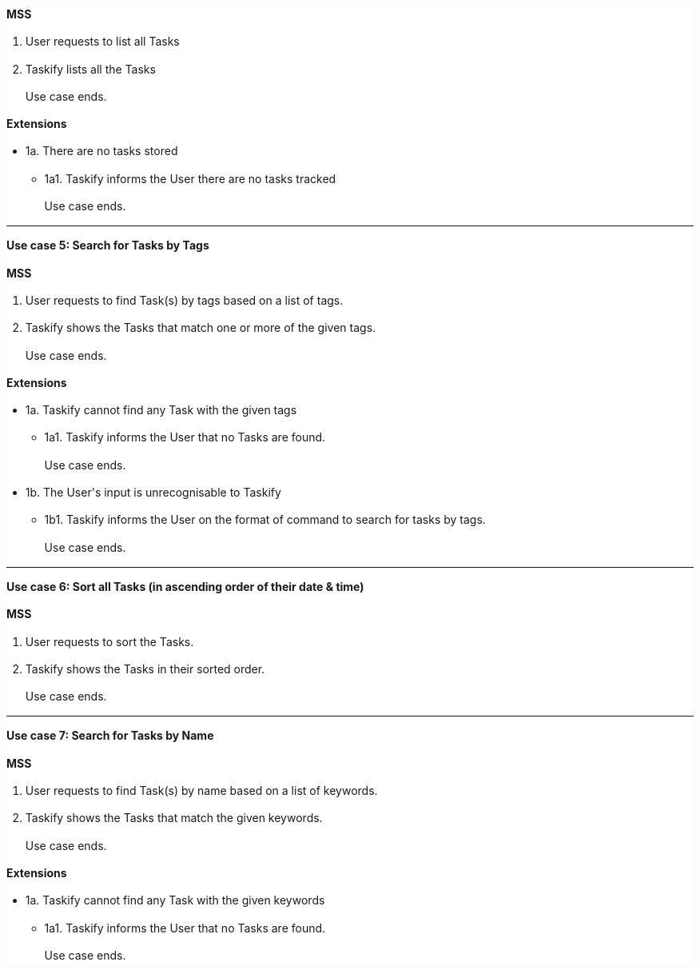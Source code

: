 **MSS**

1. User requests to list all Tasks
2. Taskify lists all the Tasks 
   
   Use case ends.

**Extensions**

* 1a. There are no tasks stored
    * 1a1. Taskify informs the User there are no tasks tracked
    
      Use case ends.
      
---
**Use case 5: Search for Tasks by Tags**

**MSS**

1. User requests to find Task(s) by tags based on a list of tags.
2. Taskify shows the Tasks that match one or more of the given tags.    
   
    Use case ends.

**Extensions**
* 1a. Taskify cannot find any Task with the given tags
    * 1a1. Taskify informs the User that no Tasks are found.
      
      Use case ends.
    
* 1b. The User's input is unrecognisable to Taskify
    * 1b1. Taskify informs the User on the format of command to search for tasks by tags.
    
      Use case ends.

---
**Use case 6: Sort all Tasks (in ascending order of their date & time)**

**MSS**

1. User requests to sort the Tasks.
2. Taskify shows the Tasks in their sorted order.   
   
    Use case ends.

---
**Use case 7: Search for Tasks by Name**

**MSS**

1. User requests to find Task(s) by name based on a list of keywords.
2. Taskify shows the Tasks that match the given keywords.    
   
    Use case ends.

**Extensions**
* 1a. Taskify cannot find any Task with the given keywords
    * 1a1. Taskify informs the User that no Tasks are found.
    
      Use case ends.
    